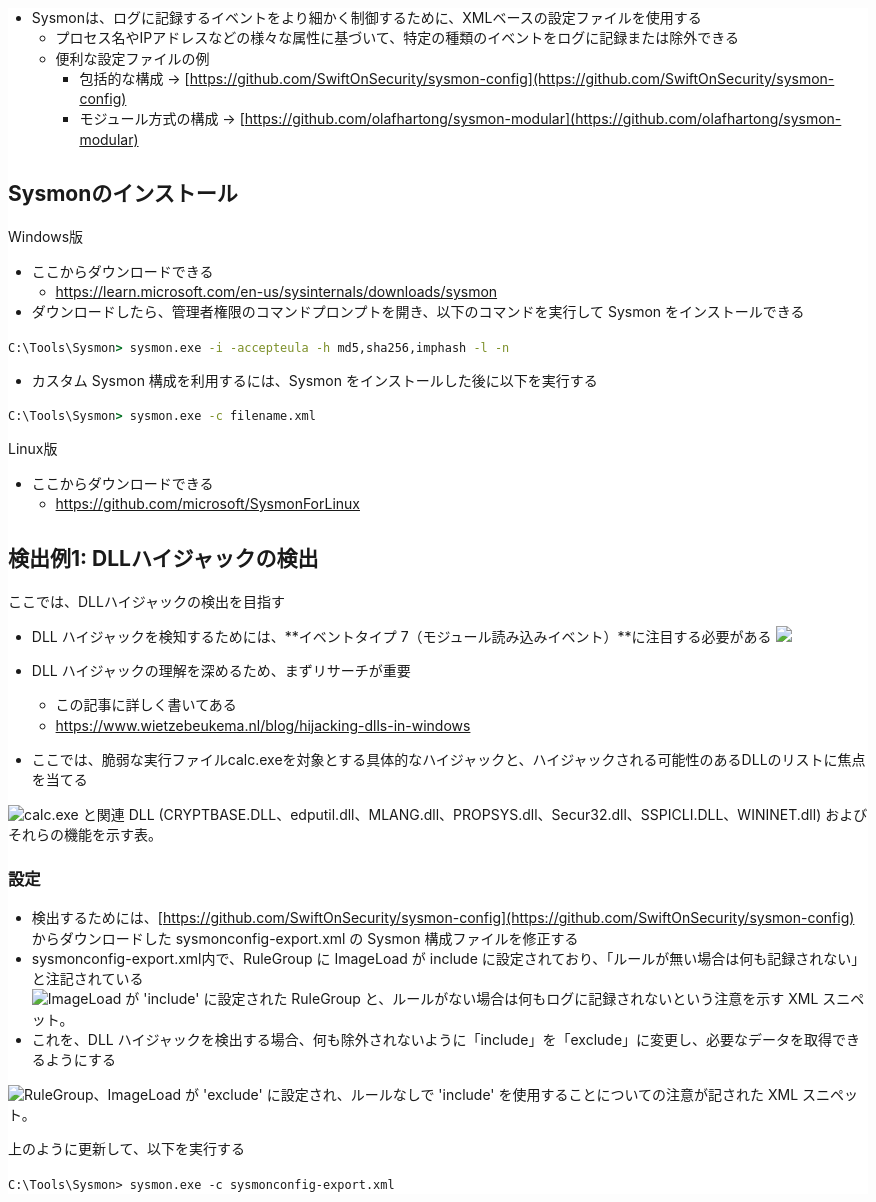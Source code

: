 - Sysmonは、ログに記録するイベントをより細かく制御するために、XMLベースの設定ファイルを使用する
	- プロセス名やIPアドレスなどの様々な属性に基づいて、特定の種類のイベントをログに記録または除外できる
	- 便利な設定ファイルの例
		- 包括的な構成 → [https://github.com/SwiftOnSecurity/sysmon-config](https://github.com/SwiftOnSecurity/sysmon-config)
		- モジュール方式の構成 → [https://github.com/olafhartong/sysmon-modular](https://github.com/olafhartong/sysmon-modular)

## Sysmonのインストール
Windows版
- ここからダウンロードできる
	- https://learn.microsoft.com/en-us/sysinternals/downloads/sysmon
- ダウンロードしたら、管理者権限のコマンドプロンプトを開き、以下のコマンドを実行して Sysmon をインストールできる
```cmd
C:\Tools\Sysmon> sysmon.exe -i -accepteula -h md5,sha256,imphash -l -n
```

- カスタム Sysmon 構成を利用するには、Sysmon をインストールした後に以下を実行する
```cmd
C:\Tools\Sysmon> sysmon.exe -c filename.xml
```

Linux版
- ここからダウンロードできる
	- https://github.com/microsoft/SysmonForLinux

## 検出例1: DLLハイジャックの検出
ここでは、DLLハイジャックの検出を目指す
- DLL ハイジャックを検知するためには、**イベントタイプ 7（モジュール読み込みイベント）**に注目する必要がある
![](https://i.imgur.com/9jUJ3L0.png)

- DLL ハイジャックの理解を深めるため、まずリサーチが重要
	- この記事に詳しく書いてある
	- https://www.wietzebeukema.nl/blog/hijacking-dlls-in-windows
- ここでは、脆弱な実行ファイルcalc.exeを対象とする具体的なハイジャックと、ハイジャックされる可能性のあるDLLのリストに焦点を当てる

![calc.exe と関連 DLL (CRYPTBASE.DLL、edputil.dll、MLANG.dll、PROPSYS.dll、Secur32.dll、SSPICLI.DLL、WININET.dll) およびそれらの機能を示す表。](https://academy.hackthebox.com/storage/modules/216/image19.png)

### 設定

- 検出するためには、[https://github.com/SwiftOnSecurity/sysmon-config](https://github.com/SwiftOnSecurity/sysmon-config) からダウンロードした sysmonconfig-export.xml の Sysmon 構成ファイルを修正する
- sysmonconfig-export.xml内で、RuleGroup に ImageLoad が include に設定されており、「ルールが無い場合は何も記録されない」と注記されている
 ![ImageLoad が 'include' に設定された RuleGroup と、ルールがない場合は何もログに記録されないという注意を示す XML スニペット。](https://academy.hackthebox.com/storage/modules/216/image14.png)
- これを、DLL ハイジャックを検出する場合、何も除外されないように「include」を「exclude」に変更し、必要なデータを取得できるようにする

![RuleGroup、ImageLoad が 'exclude' に設定され、ルールなしで 'include' を使用することについての注意が記された XML スニペット。](https://academy.hackthebox.com/storage/modules/216/image15.png)

上のように更新して、以下を実行する
```cmd-session
C:\Tools\Sysmon> sysmon.exe -c sysmonconfig-export.xml
```
